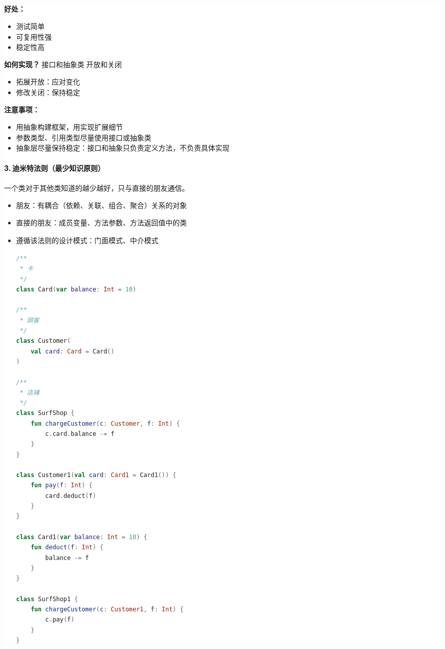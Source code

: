 **好处：**

- 测试简单
- 可复用性强
- 稳定性高

**如何实现？**
接口和抽象类
开放和关闭

- 拓展开放：应对变化
- 修改关闭：保持稳定

**注意事项：**

- 用抽象构建框架，用实现扩展细节
- 参数类型、引用类型尽量使用接口或抽象类
- 抽象层尽量保持稳定：接口和抽象只负责定义方法，不负责具体实现

#### 3. 迪米特法则（最少知识原则）

一个类对于其他类知道的越少越好，只与直接的朋友通信。

- 朋友：有耦合（依赖、关联、组合、聚合）关系的对象

- 直接的朋友：成员变量、方法参数、方法返回值中的类

- 遵循该法则的设计模式：门面模式、中介模式
  
  ```kt
  /**
   * 卡
   */
  class Card(var balance: Int = 10)
  
  /**
   * 顾客
   */
  class Customer(
      val card: Card = Card()
  )
  
  /**
   * 店铺
   */
  class SurfShop {
      fun chargeCustomer(c: Customer, f: Int) {
          c.card.balance -= f
      }
  }
  
  class Customer1(val card: Card1 = Card1()) {
      fun pay(f: Int) {
          card.deduct(f)
      }
  }
  
  class Card1(var balance: Int = 10) {
      fun deduct(f: Int) {
          balance -= f
      }
  }
  
  class SurfShop1 {
      fun chargeCustomer(c: Customer1, f: Int) {
          c.pay(f)
      }
  }
  ```